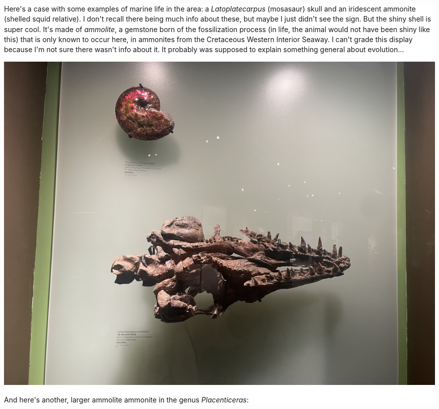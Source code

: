 Here's a case with some examples of marine life in the area: a *Latoplatecarpus* (mosasaur) skull and an iridescent ammonite (shelled squid relative). I don't recall there being much info about these, but maybe I just didn't see the sign. But the shiny shell is super cool. It's made of *ammolite*, a gemstone born of the fossilization process (in life, the animal would not have been shiny like this) that is only known to occur here, in ammonites from the Cretaceous Western Interior Seaway. I can't grade this display because I'm not sure there wasn't info about it. It probably was supposed to explain something general about evolution...

![latoplatecarpus](/assets/images/posts/latoplatecarpus.jpeg)

And here's another, larger ammolite ammonite in the genus *Placenticeras*:
